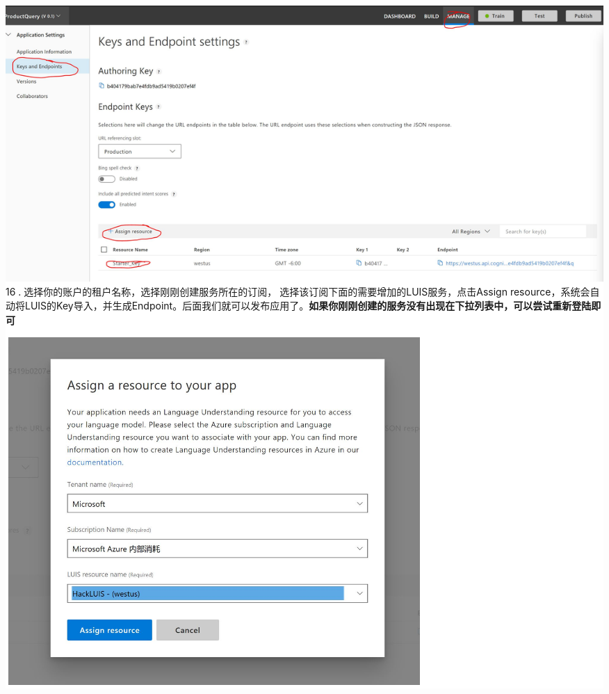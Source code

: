 ![增加LUIS服务key](./images/image14.JPG)
16 . 选择你的账户的租户名称，选择刚刚创建服务所在的订阅， 选择该订阅下面的需要增加的LUIS服务，点击Assign resource，系统会自动将LUIS的Key导入，并生成Endpoint。后面我们就可以发布应用了。**如果你刚刚创建的服务没有出现在下拉列表中，可以尝试重新登陆即可**

<img width="600" height="500" src="./images/image15.JPG"/>
